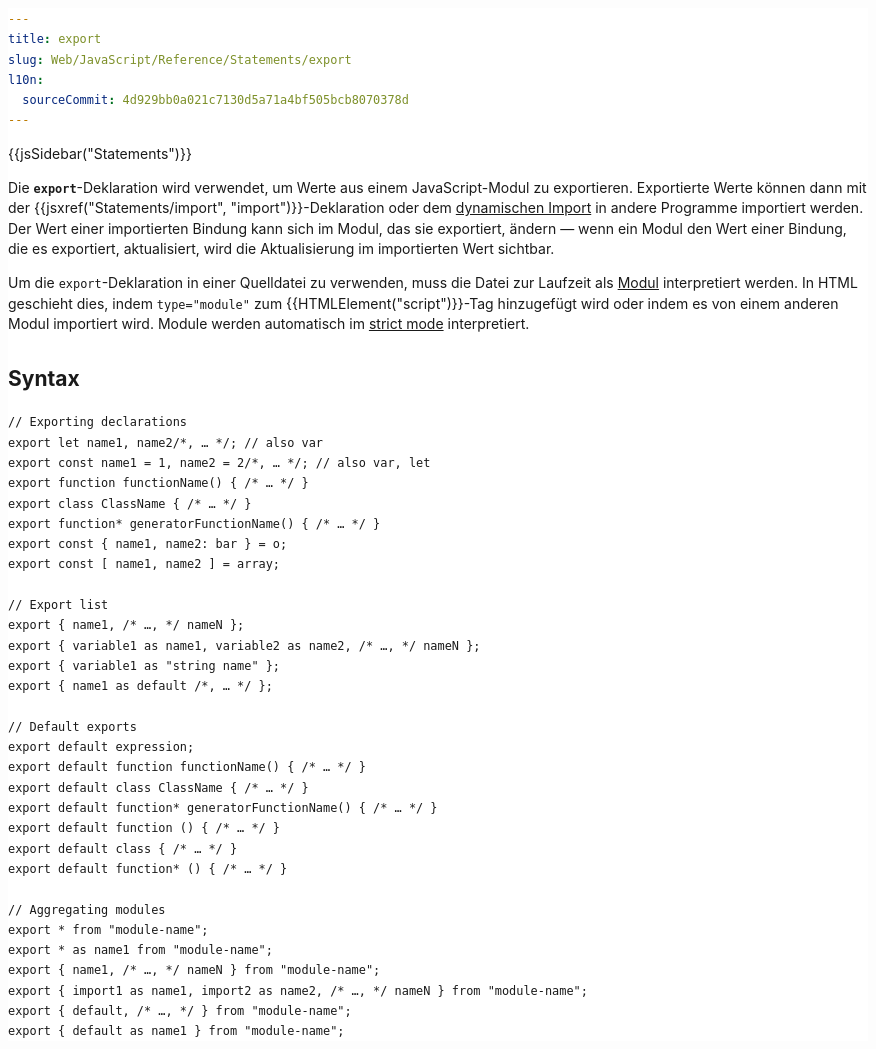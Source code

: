 ```yaml
---
title: export
slug: Web/JavaScript/Reference/Statements/export
l10n:
  sourceCommit: 4d929bb0a021c7130d5a71a4bf505bcb8070378d
---
```


{{jsSidebar("Statements")}}

Die **`export`**-Deklaration wird verwendet, um Werte aus einem JavaScript-Modul zu exportieren. Exportierte Werte können dann mit der {{jsxref("Statements/import", "import")}}-Deklaration oder dem [dynamischen Import](/de/docs/Web/JavaScript/Reference/Operators/import) in andere Programme importiert werden. Der Wert einer importierten Bindung kann sich im Modul, das sie exportiert, ändern — wenn ein Modul den Wert einer Bindung, die es exportiert, aktualisiert, wird die Aktualisierung im importierten Wert sichtbar.

Um die `export`-Deklaration in einer Quelldatei zu verwenden, muss die Datei zur Laufzeit als [Modul](/de/docs/Web/JavaScript/Guide/Modules) interpretiert werden. In HTML geschieht dies, indem `type="module"` zum {{HTMLElement("script")}}-Tag hinzugefügt wird oder indem es von einem anderen Modul importiert wird. Module werden automatisch im [strict mode](/de/docs/Web/JavaScript/Reference/Strict_mode) interpretiert.

## Syntax

```js-nolint
// Exporting declarations
export let name1, name2/*, … */; // also var
export const name1 = 1, name2 = 2/*, … */; // also var, let
export function functionName() { /* … */ }
export class ClassName { /* … */ }
export function* generatorFunctionName() { /* … */ }
export const { name1, name2: bar } = o;
export const [ name1, name2 ] = array;

// Export list
export { name1, /* …, */ nameN };
export { variable1 as name1, variable2 as name2, /* …, */ nameN };
export { variable1 as "string name" };
export { name1 as default /*, … */ };

// Default exports
export default expression;
export default function functionName() { /* … */ }
export default class ClassName { /* … */ }
export default function* generatorFunctionName() { /* … */ }
export default function () { /* … */ }
export default class { /* … */ }
export default function* () { /* … */ }

// Aggregating modules
export * from "module-name";
export * as name1 from "module-name";
export { name1, /* …, */ nameN } from "module-name";
export { import1 as name1, import2 as name2, /* …, */ nameN } from "module-name";
export { default, /* …, */ } from "module-name";
export { default as name1 } from "module-name";
```
